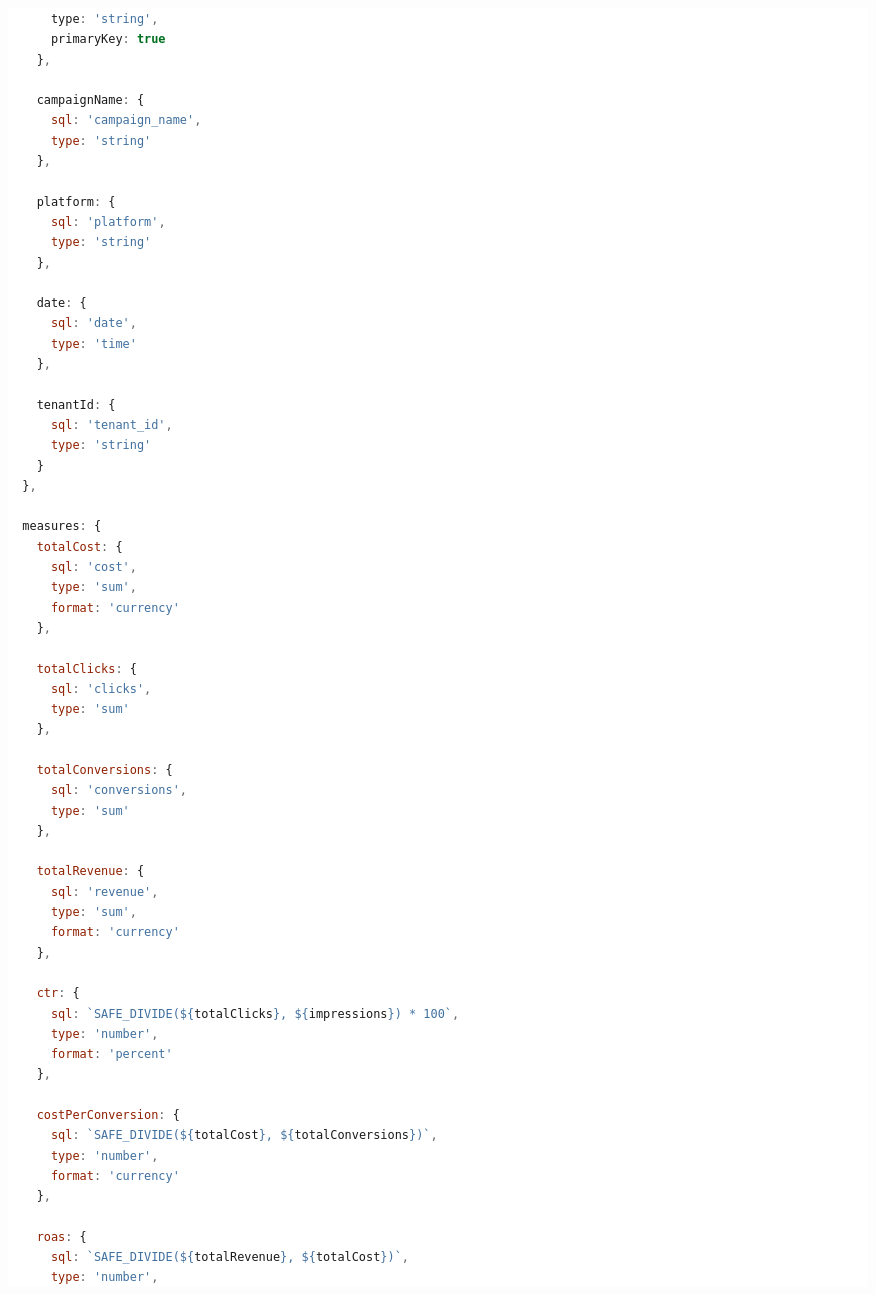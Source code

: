 ```javascript
      type: 'string',
      primaryKey: true
    },

    campaignName: {
      sql: 'campaign_name',
      type: 'string'
    },

    platform: {
      sql: 'platform',
      type: 'string'
    },

    date: {
      sql: 'date',
      type: 'time'
    },

    tenantId: {
      sql: 'tenant_id',
      type: 'string'
    }
  },

  measures: {
    totalCost: {
      sql: 'cost',
      type: 'sum',
      format: 'currency'
    },

    totalClicks: {
      sql: 'clicks',
      type: 'sum'
    },

    totalConversions: {
      sql: 'conversions',
      type: 'sum'
    },

    totalRevenue: {
      sql: 'revenue',
      type: 'sum',
      format: 'currency'
    },

    ctr: {
      sql: `SAFE_DIVIDE(${totalClicks}, ${impressions}) * 100`,
      type: 'number',
      format: 'percent'
    },

    costPerConversion: {
      sql: `SAFE_DIVIDE(${totalCost}, ${totalConversions})`,
      type: 'number',
      format: 'currency'
    },

    roas: {
      sql: `SAFE_DIVIDE(${totalRevenue}, ${totalCost})`,
      type: 'number',
```